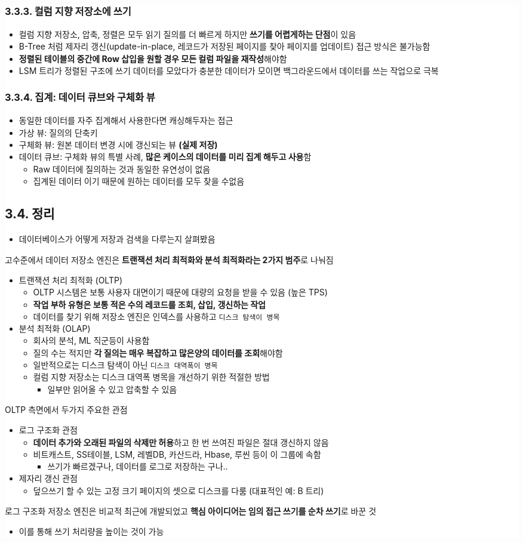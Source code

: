### 3.3.3. 컬럼 지향 저장소에 쓰기

- 컬럼 지향 저장소, 압축, 정렬은 모두 읽기 질의를 더 빠르게 하지만 **쓰기를 어렵게하는 단점**이 있음
- B-Tree 처럼 제자리 갱신(update-in-place, 레코드가 저장된 페이지를 찾아 페이지를 업데이트) 접근 방식은 불가능함
- **정렬된 테이블의 중간에 Row 삽입을 원할 경우 모든 컬럼 파일을 재작성**해야함
- LSM 트리가 정렬된 구조에 쓰기 데이터를 모았다가 충분한 데이터가 모이면 백그라운드에서 데이터를 쓰는 작업으로 극복

### 3.3.4. 집계: 데이터 큐브와 구체화 뷰

- 동일한 데이터를 자주 집계해서 사용한다면 캐싱해두자는 접근
- 가상 뷰: 질의의 단축키
- 구체화 뷰: 원본 데이터 변경 시에 갱신되는 뷰 **(실제 저장)**
- 데이터 큐브: 구체화 뷰의 특별 사례, **많은 케이스의 데이터를 미리 집계 해두고 사용**함
	- Raw 데이터에 질의하는 것과 동일한 유연성이 없음
	- 집계된 데이터 이기 때문에 원하는 데이터를 모두 찾을 수없음 

## 3.4. 정리

- 데이터베이스가 어떻게 저장과 검색을 다루는지 살펴봤음

고수준에서 데이터 저장소 엔진은  **트랜잭션 처리 최적화와 분석 최적화라는 2가지 범주**로 나눠짐
- 트랜잭션 처리 최적화 (OLTP)
	- OLTP 시스템은 보통 사용자 대면이기 때문에 대량의 요청을 받을 수 있음 (높은 TPS)
	- **작업 부하 유형은 보통 적은 수의 레코드를 조회, 삽입, 갱신하는 작업**
	- 데이터를 찾기 위해 저장소 엔진은 인덱스를 사용하고 `디스크 탐색이 병목`
- 분석 최적화 (OLAP)
	- 회사의 분석, ML 직군등이 사용함
	- 질의 수는 적지만 **각 질의는 매우 복잡하고 많은양의 데이터를 조회**해야함
	- 일반적으로는 디스크 탐색이 아닌 `디스크 대역폭이 병목`
	- 컬럼 지향 저장소는 디스크 대역폭 병목을 개선하기 위한 적절한 방법
		- 일부만 읽어올 수 있고 압축할 수 있음


OLTP 측면에서 두가지 주요한 관점
- 로그 구조화 관점
	- **데이터 추가와 오래된 파일의 삭제만 허용**하고 한 번 쓰여진 파일은 절대 갱신하지 않음
	- 비트캐스트, SS테이블, LSM, 레벨DB, 카산드라, Hbase, 루씬 등이 이 그룹에 속함
		- 쓰기가 빠르겠구나, 데이터를 로그로 저장하는 구나..
- 제자리 갱신 관점
	- 덮으쓰기 할 수 있는 고정 크기 페이지의 셋으로 디스크를 다룸 (대표적인 예: B 트리)

로그 구조화 저장소 엔진은 비교적 최근에 개발되었고 **핵심 아이디어는 임의 접근 쓰기를 순차 쓰기**로 바꾼 것
- 이를 통해 쓰기 처리량을 높이는 것이 가능